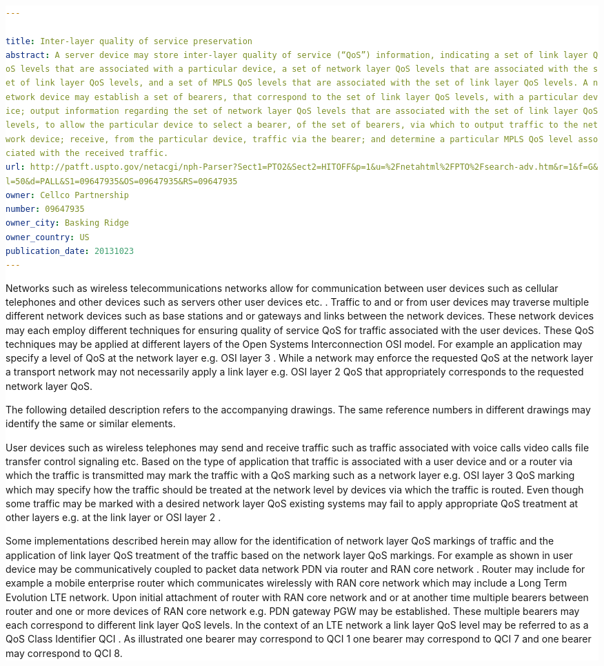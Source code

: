 ```yaml
---

title: Inter-layer quality of service preservation
abstract: A server device may store inter-layer quality of service (“QoS”) information, indicating a set of link layer QoS levels that are associated with a particular device, a set of network layer QoS levels that are associated with the set of link layer QoS levels, and a set of MPLS QoS levels that are associated with the set of link layer QoS levels. A network device may establish a set of bearers, that correspond to the set of link layer QoS levels, with a particular device; output information regarding the set of network layer QoS levels that are associated with the set of link layer QoS levels, to allow the particular device to select a bearer, of the set of bearers, via which to output traffic to the network device; receive, from the particular device, traffic via the bearer; and determine a particular MPLS QoS level associated with the received traffic.
url: http://patft.uspto.gov/netacgi/nph-Parser?Sect1=PTO2&Sect2=HITOFF&p=1&u=%2Fnetahtml%2FPTO%2Fsearch-adv.htm&r=1&f=G&l=50&d=PALL&S1=09647935&OS=09647935&RS=09647935
owner: Cellco Partnership
number: 09647935
owner_city: Basking Ridge
owner_country: US
publication_date: 20131023
---
```

Networks such as wireless telecommunications networks allow for communication between user devices such as cellular telephones and other devices such as servers other user devices etc. . Traffic to and or from user devices may traverse multiple different network devices such as base stations and or gateways and links between the network devices. These network devices may each employ different techniques for ensuring quality of service QoS for traffic associated with the user devices. These QoS techniques may be applied at different layers of the Open Systems Interconnection OSI model. For example an application may specify a level of QoS at the network layer e.g. OSI layer 3 . While a network may enforce the requested QoS at the network layer a transport network may not necessarily apply a link layer e.g. OSI layer 2 QoS that appropriately corresponds to the requested network layer QoS.

The following detailed description refers to the accompanying drawings. The same reference numbers in different drawings may identify the same or similar elements.

User devices such as wireless telephones may send and receive traffic such as traffic associated with voice calls video calls file transfer control signaling etc. Based on the type of application that traffic is associated with a user device and or a router via which the traffic is transmitted may mark the traffic with a QoS marking such as a network layer e.g. OSI layer 3 QoS marking which may specify how the traffic should be treated at the network level by devices via which the traffic is routed. Even though some traffic may be marked with a desired network layer QoS existing systems may fail to apply appropriate QoS treatment at other layers e.g. at the link layer or OSI layer 2 .

Some implementations described herein may allow for the identification of network layer QoS markings of traffic and the application of link layer QoS treatment of the traffic based on the network layer QoS markings. For example as shown in user device may be communicatively coupled to packet data network PDN via router and RAN core network . Router may include for example a mobile enterprise router which communicates wirelessly with RAN core network which may include a Long Term Evolution LTE network. Upon initial attachment of router with RAN core network and or at another time multiple bearers between router and one or more devices of RAN core network e.g. PDN gateway PGW may be established. These multiple bearers may each correspond to different link layer QoS levels. In the context of an LTE network a link layer QoS level may be referred to as a QoS Class Identifier QCI . As illustrated one bearer may correspond to QCI 1 one bearer may correspond to QCI 7 and one bearer may correspond to QCI 8.
